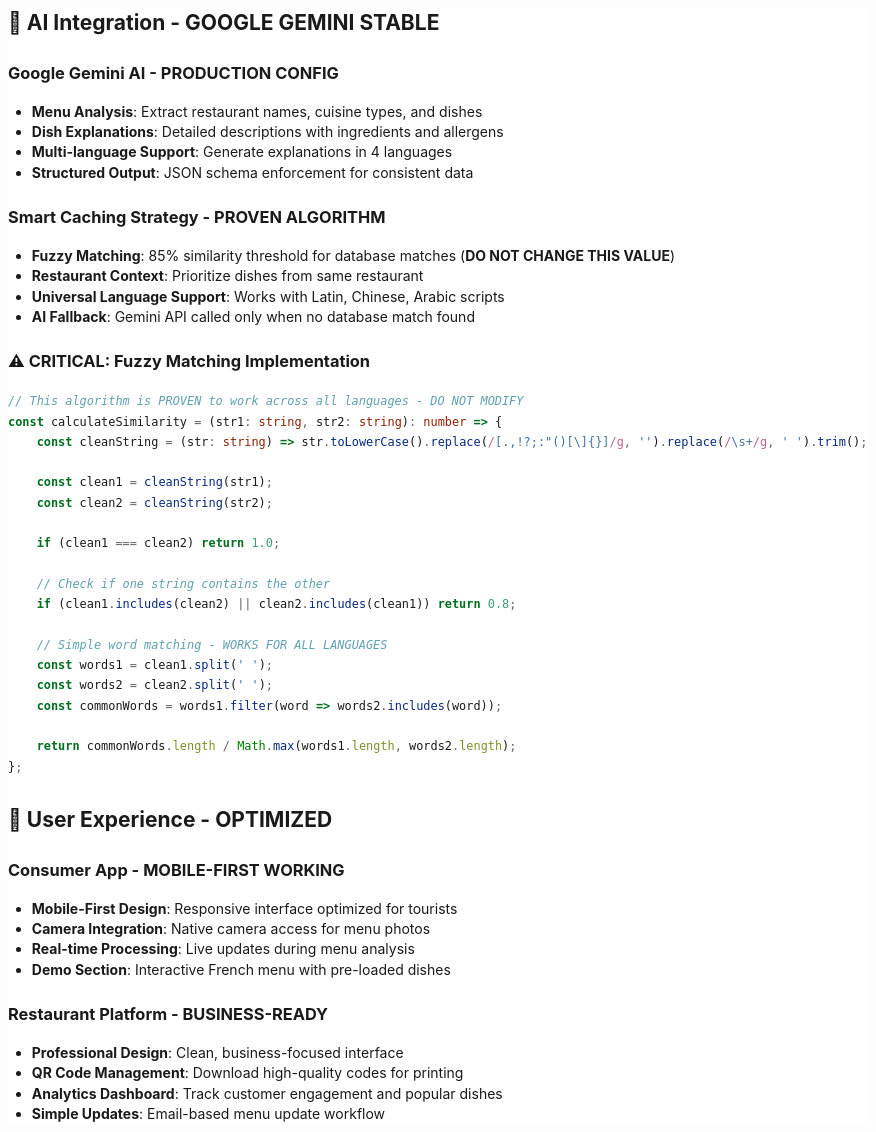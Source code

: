 ## 🤖 AI Integration - **GOOGLE GEMINI STABLE**

### Google Gemini AI - **PRODUCTION CONFIG**
- **Menu Analysis**: Extract restaurant names, cuisine types, and dishes
- **Dish Explanations**: Detailed descriptions with ingredients and allergens
- **Multi-language Support**: Generate explanations in 4 languages
- **Structured Output**: JSON schema enforcement for consistent data

### Smart Caching Strategy - **PROVEN ALGORITHM**
- **Fuzzy Matching**: 85% similarity threshold for database matches (**DO NOT CHANGE THIS VALUE**)
- **Restaurant Context**: Prioritize dishes from same restaurant
- **Universal Language Support**: Works with Latin, Chinese, Arabic scripts
- **AI Fallback**: Gemini API called only when no database match found

### ⚠️ CRITICAL: Fuzzy Matching Implementation
```typescript
// This algorithm is PROVEN to work across all languages - DO NOT MODIFY
const calculateSimilarity = (str1: string, str2: string): number => {
    const cleanString = (str: string) => str.toLowerCase().replace(/[.,!?;:"()[\]{}]/g, '').replace(/\s+/g, ' ').trim();
    
    const clean1 = cleanString(str1);
    const clean2 = cleanString(str2);
    
    if (clean1 === clean2) return 1.0;
    
    // Check if one string contains the other
    if (clean1.includes(clean2) || clean2.includes(clean1)) return 0.8;
    
    // Simple word matching - WORKS FOR ALL LANGUAGES
    const words1 = clean1.split(' ');
    const words2 = clean2.split(' ');
    const commonWords = words1.filter(word => words2.includes(word));
    
    return commonWords.length / Math.max(words1.length, words2.length);
};
```

## 📱 User Experience - **OPTIMIZED**

### Consumer App - **MOBILE-FIRST WORKING**
- **Mobile-First Design**: Responsive interface optimized for tourists
- **Camera Integration**: Native camera access for menu photos
- **Real-time Processing**: Live updates during menu analysis
- **Demo Section**: Interactive French menu with pre-loaded dishes

### Restaurant Platform - **BUSINESS-READY**
- **Professional Design**: Clean, business-focused interface
- **QR Code Management**: Download high-quality codes for printing
- **Analytics Dashboard**: Track customer engagement and popular dishes
- **Simple Updates**: Email-based menu update workflow
